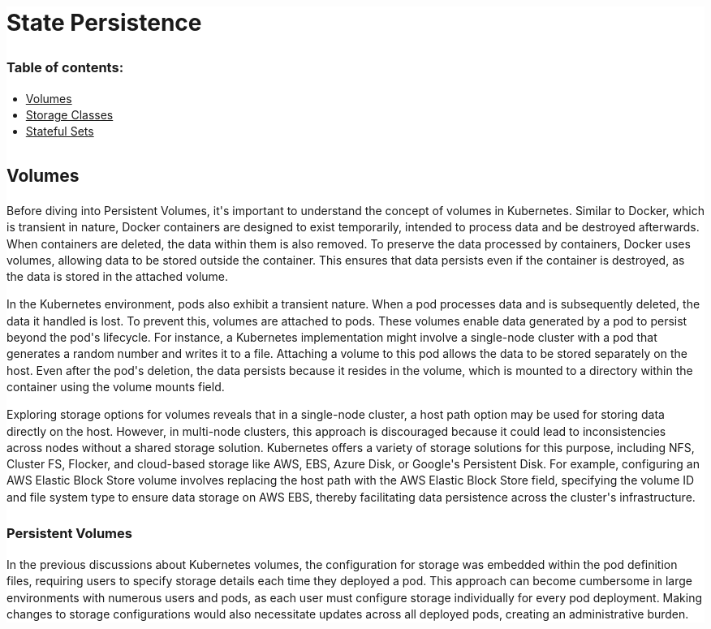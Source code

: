 # State Persistence

### Table of contents:
- [Volumes](#volumes)
- [Storage Classes](#storage-classes)
- [Stateful Sets](#stateful-sets)

## Volumes

Before diving into Persistent Volumes, it's important to understand the concept of volumes in Kubernetes. Similar to Docker, which is transient in nature, Docker containers are designed to exist temporarily, intended to
process data and be destroyed afterwards. When containers are deleted, the data within them is also removed. To preserve the data processed by containers, Docker uses volumes, allowing data to be stored outside the
container. This ensures that data persists even if the container is destroyed, as the data is stored in the attached volume.

In the Kubernetes environment, pods also exhibit a transient nature. When a pod processes data and is subsequently deleted, the data it handled is lost. To prevent this, volumes are attached to pods. These volumes enable
data generated by a pod to persist beyond the pod's lifecycle. For instance, a Kubernetes implementation might involve a single-node cluster with a pod that generates a random number and writes it to a file. Attaching a
volume to this pod allows the data to be stored separately on the host. Even after the pod's deletion, the data persists because it resides in the volume, which is mounted to a directory within the container using the
volume mounts field.

Exploring storage options for volumes reveals that in a single-node cluster, a host path option may be used for storing data directly on the host. However, in multi-node clusters, this approach is discouraged because it
could lead to inconsistencies across nodes without a shared storage solution. Kubernetes offers a variety of storage solutions for this purpose, including NFS, Cluster FS, Flocker, and cloud-based storage like AWS, EBS,
Azure Disk, or Google's Persistent Disk. For example, configuring an AWS Elastic Block Store volume involves replacing the host path with the AWS Elastic Block Store field, specifying the volume ID and file system type to
ensure data storage on AWS EBS, thereby facilitating data persistence across the cluster's infrastructure.

### Persistent Volumes

In the previous discussions about Kubernetes volumes, the configuration for storage was embedded within the pod definition files, requiring users to specify storage details each time they deployed a pod. This approach can
become cumbersome in large environments with numerous users and pods, as each user must configure storage individually for every pod deployment. Making changes to storage configurations would also necessitate updates
across all deployed pods, creating an administrative burden.
